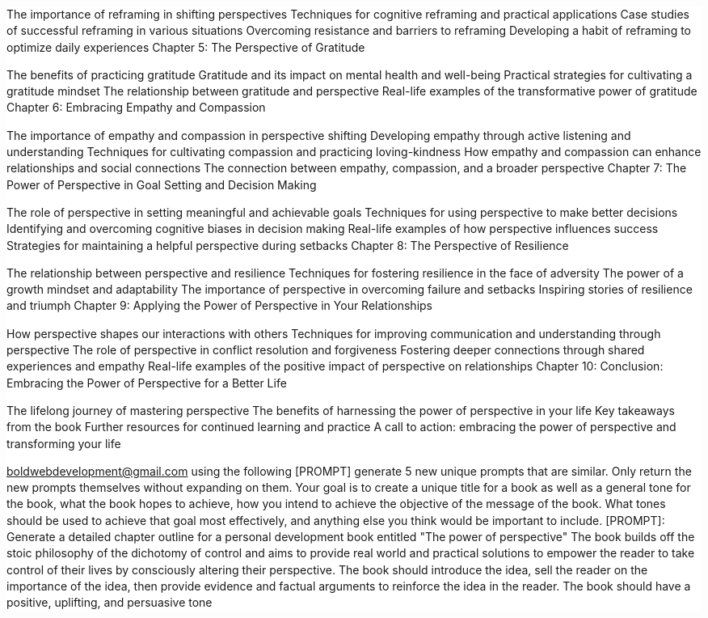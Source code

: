 The importance of reframing in shifting perspectives
Techniques for cognitive reframing and practical applications
Case studies of successful reframing in various situations
Overcoming resistance and barriers to reframing
Developing a habit of reframing to optimize daily experiences
Chapter 5: The Perspective of Gratitude

The benefits of practicing gratitude
Gratitude and its impact on mental health and well-being
Practical strategies for cultivating a gratitude mindset
The relationship between gratitude and perspective
Real-life examples of the transformative power of gratitude
Chapter 6: Embracing Empathy and Compassion

The importance of empathy and compassion in perspective shifting
Developing empathy through active listening and understanding
Techniques for cultivating compassion and practicing loving-kindness
How empathy and compassion can enhance relationships and social connections
The connection between empathy, compassion, and a broader perspective
Chapter 7: The Power of Perspective in Goal Setting and Decision Making

The role of perspective in setting meaningful and achievable goals
Techniques for using perspective to make better decisions
Identifying and overcoming cognitive biases in decision making
Real-life examples of how perspective influences success
Strategies for maintaining a helpful perspective during setbacks
Chapter 8: The Perspective of Resilience

The relationship between perspective and resilience
Techniques for fostering resilience in the face of adversity
The power of a growth mindset and adaptability
The importance of perspective in overcoming failure and setbacks
Inspiring stories of resilience and triumph
Chapter 9: Applying the Power of Perspective in Your Relationships

How perspective shapes our interactions with others
Techniques for improving communication and understanding through perspective
The role of perspective in conflict resolution and forgiveness
Fostering deeper connections through shared experiences and empathy
Real-life examples of the positive impact of perspective on relationships
Chapter 10: Conclusion: Embracing the Power of Perspective for a Better Life

The lifelong journey of mastering perspective
The benefits of harnessing the power of perspective in your life
Key takeaways from the book
Further resources for continued learning and practice
A call to action: embracing the power of perspective and transforming your life



boldwebdevelopment@gmail.com
using the following [PROMPT] generate 5 new unique prompts that are similar. Only return the new prompts themselves without expanding on them. Your goal is to create a unique title for a book as well as a general tone for the book, what the book hopes to achieve, how you intend to achieve the objective of the message of the book. What tones should be used to achieve that goal most effectively, and anything else you think would be important to include. 
[PROMPT]: Generate a detailed chapter outline for a personal development book entitled "The power of perspective" The book builds off the stoic philosophy of the dichotomy of control and aims to provide real world and practical solutions to empower the reader to take control of their lives by consciously altering their perspective. The book should introduce the idea, sell the reader on the importance of the idea, then provide evidence and factual arguments to reinforce the idea in the reader. The book should have a positive, uplifting, and persuasive tone
